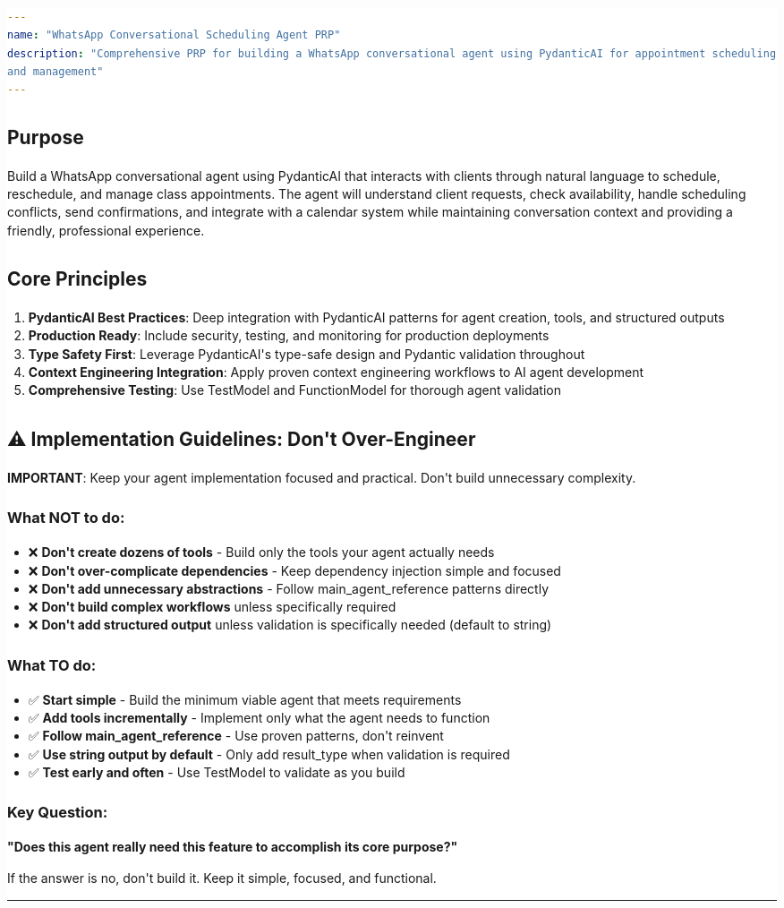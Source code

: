 ```yaml
---
name: "WhatsApp Conversational Scheduling Agent PRP"
description: "Comprehensive PRP for building a WhatsApp conversational agent using PydanticAI for appointment scheduling and management"
---
```


## Purpose

Build a WhatsApp conversational agent using PydanticAI that interacts with clients through natural language to schedule, reschedule, and manage class appointments. The agent will understand client requests, check availability, handle scheduling conflicts, send confirmations, and integrate with a calendar system while maintaining conversation context and providing a friendly, professional experience.

## Core Principles

1. **PydanticAI Best Practices**: Deep integration with PydanticAI patterns for agent creation, tools, and structured outputs
2. **Production Ready**: Include security, testing, and monitoring for production deployments
3. **Type Safety First**: Leverage PydanticAI's type-safe design and Pydantic validation throughout
4. **Context Engineering Integration**: Apply proven context engineering workflows to AI agent development
5. **Comprehensive Testing**: Use TestModel and FunctionModel for thorough agent validation

## ⚠️ Implementation Guidelines: Don't Over-Engineer

**IMPORTANT**: Keep your agent implementation focused and practical. Don't build unnecessary complexity.

### What NOT to do:
- ❌ **Don't create dozens of tools** - Build only the tools your agent actually needs
- ❌ **Don't over-complicate dependencies** - Keep dependency injection simple and focused
- ❌ **Don't add unnecessary abstractions** - Follow main_agent_reference patterns directly
- ❌ **Don't build complex workflows** unless specifically required
- ❌ **Don't add structured output** unless validation is specifically needed (default to string)

### What TO do:
- ✅ **Start simple** - Build the minimum viable agent that meets requirements
- ✅ **Add tools incrementally** - Implement only what the agent needs to function
- ✅ **Follow main_agent_reference** - Use proven patterns, don't reinvent
- ✅ **Use string output by default** - Only add result_type when validation is required
- ✅ **Test early and often** - Use TestModel to validate as you build

### Key Question:
**"Does this agent really need this feature to accomplish its core purpose?"**

If the answer is no, don't build it. Keep it simple, focused, and functional.

---